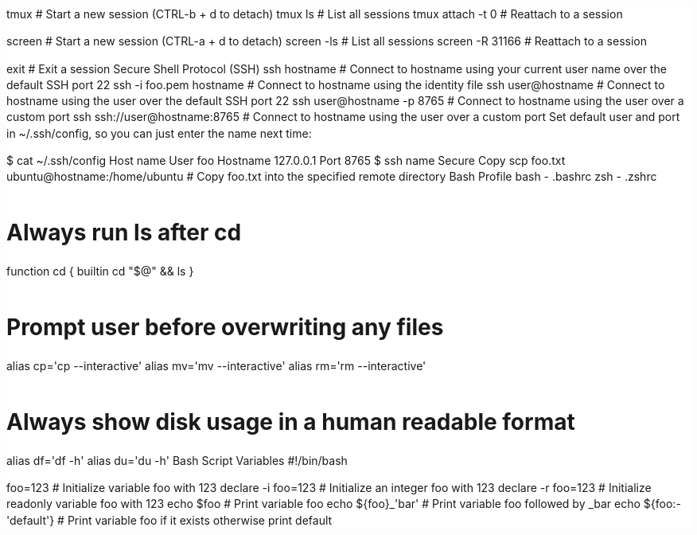 tmux             # Start a new session (CTRL-b + d to detach)
tmux ls          # List all sessions
tmux attach -t 0 # Reattach to a session

screen           # Start a new session (CTRL-a + d to detach)
screen -ls       # List all sessions
screen -R 31166  # Reattach to a session

exit             # Exit a session
Secure Shell Protocol (SSH)
ssh hostname                 # Connect to hostname using your current user name over the default SSH port 22
ssh -i foo.pem hostname      # Connect to hostname using the identity file
ssh user@hostname            # Connect to hostname using the user over the default SSH port 22
ssh user@hostname -p 8765    # Connect to hostname using the user over a custom port
ssh ssh://user@hostname:8765 # Connect to hostname using the user over a custom port
Set default user and port in ~/.ssh/config, so you can just enter the name next time:

$ cat ~/.ssh/config
Host name
  User foo
  Hostname 127.0.0.1
  Port 8765
$ ssh name
Secure Copy
scp foo.txt ubuntu@hostname:/home/ubuntu # Copy foo.txt into the specified remote directory
Bash Profile
bash - .bashrc
zsh - .zshrc
# Always run ls after cd
function cd {
  builtin cd "$@" && ls
}

# Prompt user before overwriting any files
alias cp='cp --interactive'
alias mv='mv --interactive'
alias rm='rm --interactive'

# Always show disk usage in a human readable format
alias df='df -h'
alias du='du -h'
Bash Script
Variables
#!/bin/bash

foo=123                # Initialize variable foo with 123
declare -i foo=123     # Initialize an integer foo with 123
declare -r foo=123     # Initialize readonly variable foo with 123
echo $foo              # Print variable foo
echo ${foo}_'bar'      # Print variable foo followed by _bar
echo ${foo:-'default'} # Print variable foo if it exists otherwise print default
